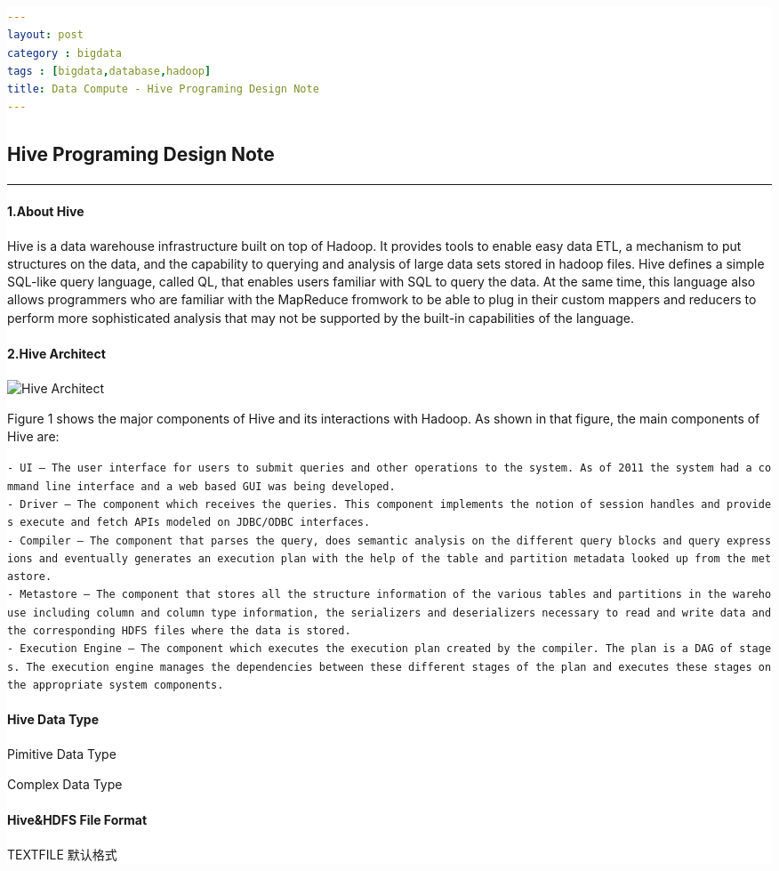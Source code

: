 ```yaml
---
layout: post
category : bigdata
tags : [bigdata,database,hadoop]
title: Data Compute - Hive Programing Design Note
---
```


## Hive Programing Design Note
------------------------------------------------------------

#### 1.About Hive

Hive is a data warehouse infrastructure built on top of Hadoop. It provides tools to enable easy data ETL, a mechanism to put structures on the data, and the capability to querying and analysis of large data sets stored in hadoop files. Hive defines a simple SQL-like query language, called QL, that enables users familiar with SQL to query the data. At the same time, this language also allows programmers who are familiar with the MapReduce fromwork to be able to plug in their custom mappers and reducers to perform more sophisticated analysis that may not be supported by the built-in capabilities of the language.

#### 2.Hive Architect

![Hive Architect](_includes/hive_architecture.png)

Figure 1 shows the major components of Hive and its interactions with Hadoop. As shown in that figure, the main components of Hive are:

	- UI – The user interface for users to submit queries and other operations to the system. As of 2011 the system had a command line interface and a web based GUI was being developed.
	- Driver – The component which receives the queries. This component implements the notion of session handles and provides execute and fetch APIs modeled on JDBC/ODBC interfaces.
	- Compiler – The component that parses the query, does semantic analysis on the different query blocks and query expressions and eventually generates an execution plan with the help of the table and partition metadata looked up from the metastore.
	- Metastore – The component that stores all the structure information of the various tables and partitions in the warehouse including column and column type information, the serializers and deserializers necessary to read and write data and the corresponding HDFS files where the data is stored.
	- Execution Engine – The component which executes the execution plan created by the compiler. The plan is a DAG of stages. The execution engine manages the dependencies between these different stages of the plan and executes these stages on the appropriate system components.


#### Hive Data Type

Pimitive Data Type

Complex Data Type

#### Hive&HDFS File Format

TEXTFILE      默认格式

